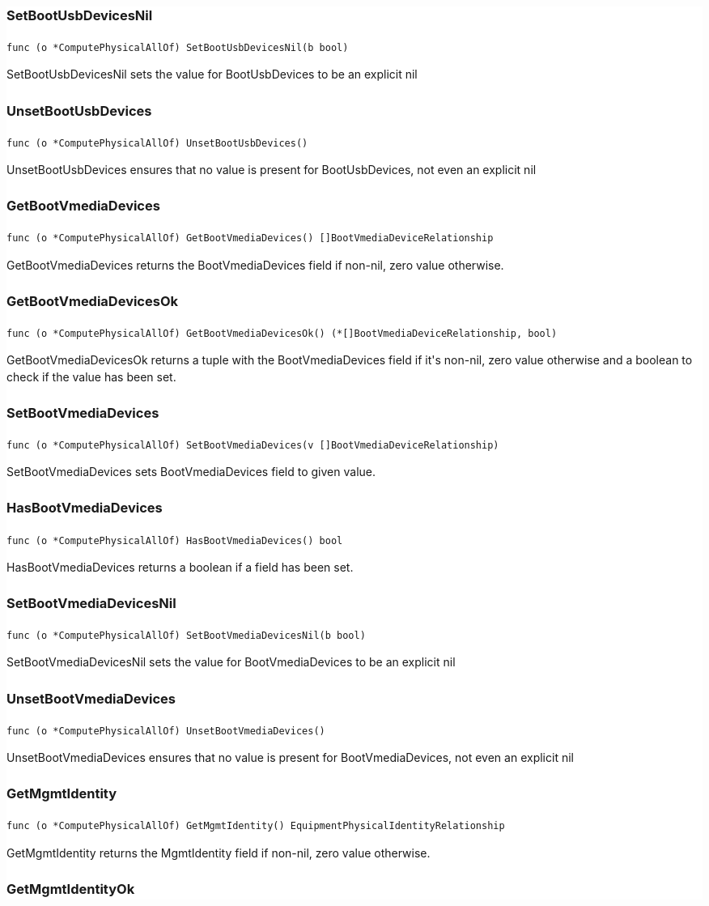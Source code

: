 ### SetBootUsbDevicesNil

`func (o *ComputePhysicalAllOf) SetBootUsbDevicesNil(b bool)`

 SetBootUsbDevicesNil sets the value for BootUsbDevices to be an explicit nil

### UnsetBootUsbDevices
`func (o *ComputePhysicalAllOf) UnsetBootUsbDevices()`

UnsetBootUsbDevices ensures that no value is present for BootUsbDevices, not even an explicit nil
### GetBootVmediaDevices

`func (o *ComputePhysicalAllOf) GetBootVmediaDevices() []BootVmediaDeviceRelationship`

GetBootVmediaDevices returns the BootVmediaDevices field if non-nil, zero value otherwise.

### GetBootVmediaDevicesOk

`func (o *ComputePhysicalAllOf) GetBootVmediaDevicesOk() (*[]BootVmediaDeviceRelationship, bool)`

GetBootVmediaDevicesOk returns a tuple with the BootVmediaDevices field if it's non-nil, zero value otherwise
and a boolean to check if the value has been set.

### SetBootVmediaDevices

`func (o *ComputePhysicalAllOf) SetBootVmediaDevices(v []BootVmediaDeviceRelationship)`

SetBootVmediaDevices sets BootVmediaDevices field to given value.

### HasBootVmediaDevices

`func (o *ComputePhysicalAllOf) HasBootVmediaDevices() bool`

HasBootVmediaDevices returns a boolean if a field has been set.

### SetBootVmediaDevicesNil

`func (o *ComputePhysicalAllOf) SetBootVmediaDevicesNil(b bool)`

 SetBootVmediaDevicesNil sets the value for BootVmediaDevices to be an explicit nil

### UnsetBootVmediaDevices
`func (o *ComputePhysicalAllOf) UnsetBootVmediaDevices()`

UnsetBootVmediaDevices ensures that no value is present for BootVmediaDevices, not even an explicit nil
### GetMgmtIdentity

`func (o *ComputePhysicalAllOf) GetMgmtIdentity() EquipmentPhysicalIdentityRelationship`

GetMgmtIdentity returns the MgmtIdentity field if non-nil, zero value otherwise.

### GetMgmtIdentityOk
